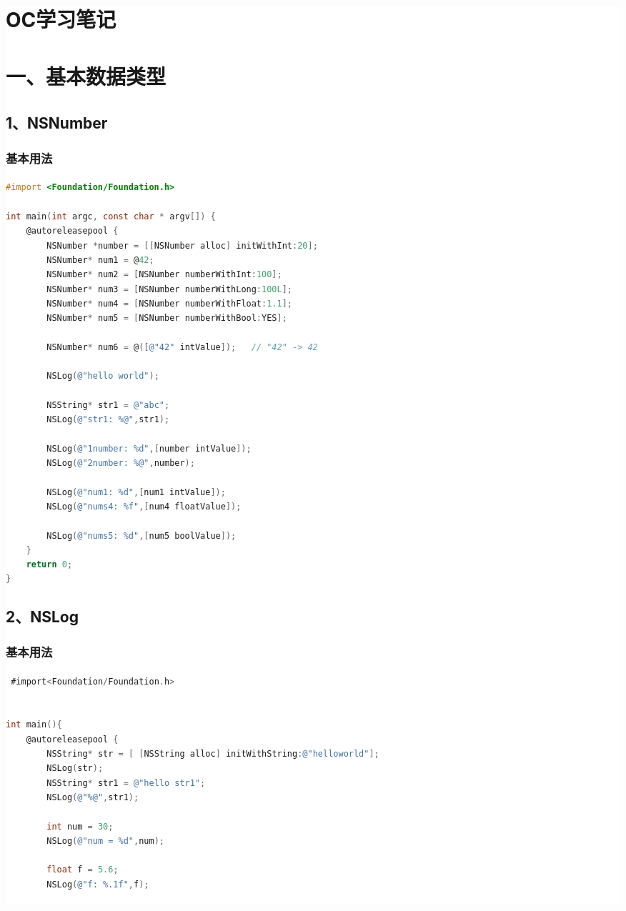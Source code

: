 # OC学习笔记

# 一、基本数据类型

##    1、NSNumber

### 基本用法

```objective-c
#import <Foundation/Foundation.h>

int main(int argc, const char * argv[]) {
    @autoreleasepool {
        NSNumber *number = [[NSNumber alloc] initWithInt:20];
        NSNumber* num1 = @42;
        NSNumber* num2 = [NSNumber numberWithInt:100];
        NSNumber* num3 = [NSNumber numberWithLong:100L];
        NSNumber* num4 = [NSNumber numberWithFloat:1.1];
        NSNumber* num5 = [NSNumber numberWithBool:YES];
        
        NSNumber* num6 = @([@"42" intValue]);   // "42" -> 42
        
        NSLog(@"hello world");
        
        NSString* str1 = @"abc";
        NSLog(@"str1: %@",str1);
        
        NSLog(@"1number: %d",[number intValue]);
        NSLog(@"2number: %@",number);
        
        NSLog(@"num1: %d",[num1 intValue]);
        NSLog(@"nums4: %f",[num4 floatValue]);
        
        NSLog(@"nums5: %d",[num5 boolValue]);
    }
    return 0;
}
```

## 2、NSLog

### 基本用法

```objective-c
 #import<Foundation/Foundation.h>


int main(){
    @autoreleasepool {
        NSString* str = [ [NSString alloc] initWithString:@"helloworld"];
        NSLog(str);
        NSString* str1 = @"hello str1";
        NSLog(@"%@",str1);
        
        int num = 30;
        NSLog(@"num = %d",num);
        
        float f = 5.6;
        NSLog(@"f: %.1f",f);
        
```